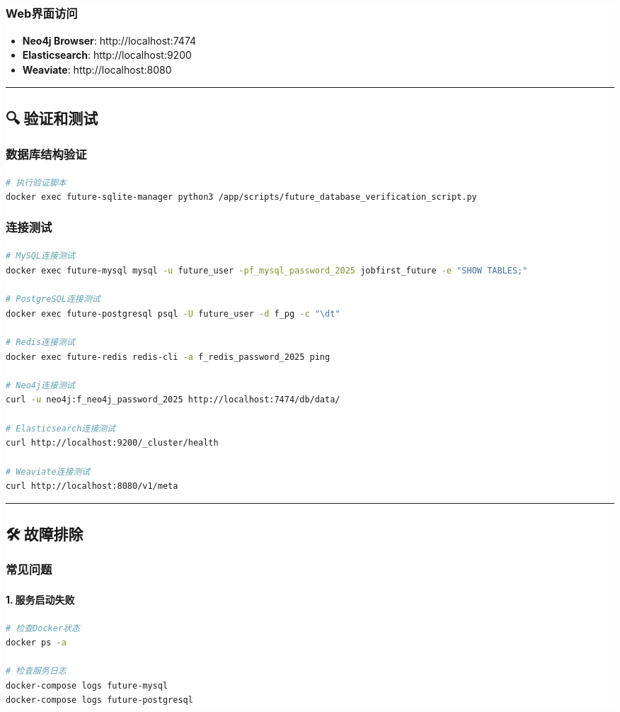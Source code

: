 ### **Web界面访问**
- **Neo4j Browser**: http://localhost:7474
- **Elasticsearch**: http://localhost:9200
- **Weaviate**: http://localhost:8080

---

## 🔍 **验证和测试**

### **数据库结构验证**
```bash
# 执行验证脚本
docker exec future-sqlite-manager python3 /app/scripts/future_database_verification_script.py
```

### **连接测试**
```bash
# MySQL连接测试
docker exec future-mysql mysql -u future_user -pf_mysql_password_2025 jobfirst_future -e "SHOW TABLES;"

# PostgreSQL连接测试
docker exec future-postgresql psql -U future_user -d f_pg -c "\dt"

# Redis连接测试
docker exec future-redis redis-cli -a f_redis_password_2025 ping

# Neo4j连接测试
curl -u neo4j:f_neo4j_password_2025 http://localhost:7474/db/data/

# Elasticsearch连接测试
curl http://localhost:9200/_cluster/health

# Weaviate连接测试
curl http://localhost:8080/v1/meta
```

---

## 🛠️ **故障排除**

### **常见问题**

#### **1. 服务启动失败**
```bash
# 检查Docker状态
docker ps -a

# 检查服务日志
docker-compose logs future-mysql
docker-compose logs future-postgresql
```
